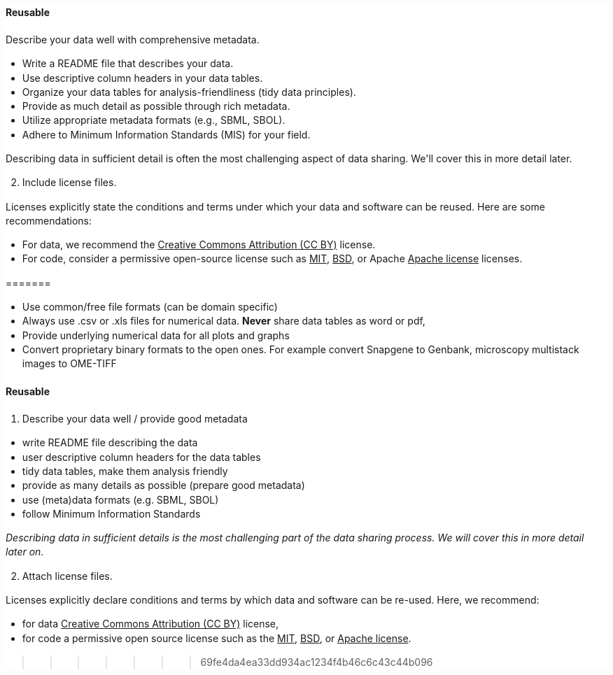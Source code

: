 
#### Reusable

Describe your data well with comprehensive metadata.

* Write a README file that describes your data.
* Use descriptive column headers in your data tables.
* Organize your data tables for analysis-friendliness (tidy data principles).
* Provide as much detail as possible through rich metadata.
* Utilize appropriate metadata formats (e.g., SBML, SBOL).
* Adhere to Minimum Information Standards (MIS) for your field.

Describing data in sufficient detail is often the most challenging aspect of data sharing. We'll cover this in more detail later.


2. Include license files.

Licenses explicitly state the conditions and terms under which your data and software can be reused. Here are some recommendations:

* For data, we recommend the [Creative Commons Attribution (CC BY)](https://creativecommons.org/licenses/by/4.0/) license.
* For code, consider a permissive open-source license such as [MIT](https://opensource.org/licenses/MIT), [BSD](https://opensource.org/licenses/BSD-2-Clause), or Apache [Apache license](http://www.apache.org/licenses/) licenses.


=======
* Use common/free file formats (can be domain specific)
* Always use .csv or .xls files for numerical data. **Never** share data tables as word or pdf,
* Provide underlying numerical data for all plots and graphs
* Convert proprietary binary formats to the open ones.
  For example
 convert Snapgene to Genbank, microscopy multistack images to OME-TIFF

#### Reusable

1. Describe your data well / provide good metadata

 * write README file describing the data
 * user descriptive column headers for the data tables
 * tidy data tables, make them analysis friendly
 * provide as many details as possible (prepare good metadata)
 * use (meta)data formats (e.g. SBML, SBOL)
 * follow Minimum Information Standards

*Describing data in sufficient details is the most challenging part of the data sharing process.
We will cover this in more detail later on.*


2. Attach license files.

Licenses explicitly declare conditions and terms by which data and software can be re-used.
Here, we recommend:

  * for data [Creative Commons Attribution (CC BY)](https://creativecommons.org/licenses/by/4.0/)
license,
  * for code a permissive open source license such
as the [MIT](https://opensource.org/licenses/MIT),
[BSD](https://opensource.org/licenses/BSD-2-Clause),
or [Apache license](http://www.apache.org/licenses/).
>>>>>>> 69fe4da4ea33dd934ac1234f4b46c6c43c44b096
